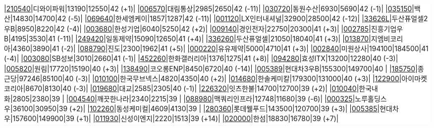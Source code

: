 |[210540](https://finance.daum.net/quotes/A210540)|디와이파워|13190|12550|42 (+1)|
|[006570](https://finance.daum.net/quotes/A006570)|대림통상|2985|2650|42 (-11)|
|[030720](https://finance.daum.net/quotes/A030720)|동원수산|6930|5690|42 (-1)|
|[035150](https://finance.daum.net/quotes/A035150)|백산|14830|14700|42 (-5)|
|[069640](https://finance.daum.net/quotes/A069640)|한세엠케이|1857|1287|42 (-11)|
|[001120](https://finance.daum.net/quotes/A001120)|LX인터내셔널|32900|28500|42 (-12)|
|[33626L](https://finance.daum.net/quotes/A33626L)|두산퓨얼셀2우B|8950|8220|42 (-4)|
|[003680](https://finance.daum.net/quotes/A003680)|한성기업|6040|5250|42 (+2)|
|[009140](https://finance.daum.net/quotes/A009140)|경인전자|22750|20300|41 (+3)|
|[002785](https://finance.daum.net/quotes/A002785)|진흥기업우B|4195|3530|41 (-11)|
|[249420](https://finance.daum.net/quotes/A249420)|일동제약|15090|12650|41 (+4)|
|[336260](https://finance.daum.net/quotes/A336260)|두산퓨얼셀|21050|18040|41 (+3)|
|[013870](https://finance.daum.net/quotes/A013870)|지엠비코리아|4360|3890|41 (-2)|
|[088790](https://finance.daum.net/quotes/A088790)|진도|2300|1962|41 (+5)|
|[000220](https://finance.daum.net/quotes/A000220)|유유제약|5000|4710|41 (+3)|
|[002840](https://finance.daum.net/quotes/A002840)|미원상사|194100|184500|41 (-4)|
|[003080](https://finance.daum.net/quotes/A003080)|SB성보|3010|2660|41 (-1)|
|[452260](https://finance.daum.net/quotes/A452260)|한화갤러리아|1376|1275|41 (+8)|
|[094280](https://finance.daum.net/quotes/A094280)|효성ITX|13200|12280|40 (-3)|
|[005820](https://finance.daum.net/quotes/A005820)|원림|17720|15190|40 (+3)|
|[138490](https://finance.daum.net/quotes/A138490)|코오롱ENP|8450|6720|40 (-14)|
|[005389](https://finance.daum.net/quotes/A005389)|현대차3우B|155300|149700|40 |
|[185750](https://finance.daum.net/quotes/A185750)|종근당|97246|85100|40 (-3)|
|[010100](https://finance.daum.net/quotes/A010100)|한국무브넥스|4820|4350|40 (+2)|
|[014680](https://finance.daum.net/quotes/A014680)|한솔케미칼|179300|131000|40 (+3)|
|[122900](https://finance.daum.net/quotes/A122900)|아이마켓코리아|8670|8130|40 (-3)|
|[019680](https://finance.daum.net/quotes/A019680)|대교|2585|2305|40 (-1)|
|[226320](https://finance.daum.net/quotes/A226320)|잇츠한불|14700|12700|39 (+2)|
|[010040](https://finance.daum.net/quotes/A010040)|한국내화|2805|2380|39 |
|[004540](https://finance.daum.net/quotes/A004540)|깨끗한나라|2340|2215|39 |
|[088980](https://finance.daum.net/quotes/A088980)|맥쿼리인프라|12748|11680|39 (-6)|
|[000325](https://finance.daum.net/quotes/A000325)|노루홀딩스우|36100|30950|39 (+2)|
|[102260](https://finance.daum.net/quotes/A102260)|동성케미컬|4609|4130|39 |
|[280360](https://finance.daum.net/quotes/A280360)|롯데웰푸드|143500|120700|39 (+3)|
|[005385](https://finance.daum.net/quotes/A005385)|현대차우|157600|149900|39 (+1)|
|[011930](https://finance.daum.net/quotes/A011930)|신성이엔지|2220|1513|39 (+14)|
|[020000](https://finance.daum.net/quotes/A020000)|한섬|18830|16780|39 (+7)|